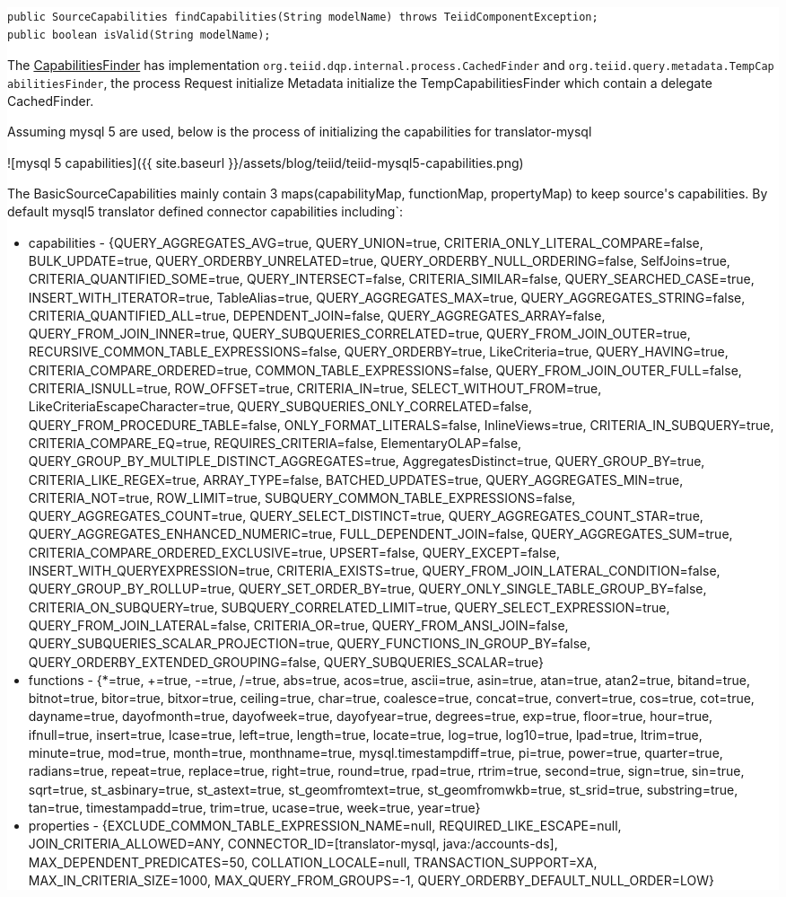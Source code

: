 ~~~
public SourceCapabilities findCapabilities(String modelName) throws TeiidComponentException;
public boolean isValid(String modelName);
~~~

The [CapabilitiesFinder](http://ksoong.org/teiid-uml-diagram#orgteiidqueryoptimizercapabilitiescapabilitiesfinder) has implementation `org.teiid.dqp.internal.process.CachedFinder` and `org.teiid.query.metadata.TempCapabilitiesFinder`, the process Request initialize Metadata initialize the TempCapabilitiesFinder which contain a delegate CachedFinder.

Assuming mysql 5 are used, below is the process of initializing the capabilities for translator-mysql

![mysql 5 capabilities]({{ site.baseurl }}/assets/blog/teiid/teiid-mysql5-capabilities.png)

The BasicSourceCapabilities mainly contain 3 maps(capabilityMap, functionMap, propertyMap) to keep source's capabilities. By default mysql5 translator defined connector capabilities including`:

* capabilities - {QUERY_AGGREGATES_AVG=true, QUERY_UNION=true, CRITERIA_ONLY_LITERAL_COMPARE=false, BULK_UPDATE=true, QUERY_ORDERBY_UNRELATED=true, QUERY_ORDERBY_NULL_ORDERING=false, SelfJoins=true, CRITERIA_QUANTIFIED_SOME=true, QUERY_INTERSECT=false, CRITERIA_SIMILAR=false, QUERY_SEARCHED_CASE=true, INSERT_WITH_ITERATOR=true, TableAlias=true, QUERY_AGGREGATES_MAX=true, QUERY_AGGREGATES_STRING=false, CRITERIA_QUANTIFIED_ALL=true, DEPENDENT_JOIN=false, QUERY_AGGREGATES_ARRAY=false, QUERY_FROM_JOIN_INNER=true, QUERY_SUBQUERIES_CORRELATED=true, QUERY_FROM_JOIN_OUTER=true, RECURSIVE_COMMON_TABLE_EXPRESSIONS=false, QUERY_ORDERBY=true, LikeCriteria=true, QUERY_HAVING=true, CRITERIA_COMPARE_ORDERED=true, COMMON_TABLE_EXPRESSIONS=false, QUERY_FROM_JOIN_OUTER_FULL=false, CRITERIA_ISNULL=true, ROW_OFFSET=true, CRITERIA_IN=true, SELECT_WITHOUT_FROM=true, LikeCriteriaEscapeCharacter=true, QUERY_SUBQUERIES_ONLY_CORRELATED=false, QUERY_FROM_PROCEDURE_TABLE=false, ONLY_FORMAT_LITERALS=false, InlineViews=true, CRITERIA_IN_SUBQUERY=true, CRITERIA_COMPARE_EQ=true, REQUIRES_CRITERIA=false, ElementaryOLAP=false, QUERY_GROUP_BY_MULTIPLE_DISTINCT_AGGREGATES=true, AggregatesDistinct=true, QUERY_GROUP_BY=true, CRITERIA_LIKE_REGEX=true, ARRAY_TYPE=false, BATCHED_UPDATES=true, QUERY_AGGREGATES_MIN=true, CRITERIA_NOT=true, ROW_LIMIT=true, SUBQUERY_COMMON_TABLE_EXPRESSIONS=false, QUERY_AGGREGATES_COUNT=true, QUERY_SELECT_DISTINCT=true, QUERY_AGGREGATES_COUNT_STAR=true, QUERY_AGGREGATES_ENHANCED_NUMERIC=true, FULL_DEPENDENT_JOIN=false, QUERY_AGGREGATES_SUM=true, CRITERIA_COMPARE_ORDERED_EXCLUSIVE=true, UPSERT=false, QUERY_EXCEPT=false, INSERT_WITH_QUERYEXPRESSION=true, CRITERIA_EXISTS=true, QUERY_FROM_JOIN_LATERAL_CONDITION=false, QUERY_GROUP_BY_ROLLUP=true, QUERY_SET_ORDER_BY=true, QUERY_ONLY_SINGLE_TABLE_GROUP_BY=false, CRITERIA_ON_SUBQUERY=true, SUBQUERY_CORRELATED_LIMIT=true, QUERY_SELECT_EXPRESSION=true, QUERY_FROM_JOIN_LATERAL=false, CRITERIA_OR=true, QUERY_FROM_ANSI_JOIN=false, QUERY_SUBQUERIES_SCALAR_PROJECTION=true, QUERY_FUNCTIONS_IN_GROUP_BY=false, QUERY_ORDERBY_EXTENDED_GROUPING=false, QUERY_SUBQUERIES_SCALAR=true}
* functions - {*=true, +=true, -=true, /=true, abs=true, acos=true, ascii=true, asin=true, atan=true, atan2=true, bitand=true, bitnot=true, bitor=true, bitxor=true, ceiling=true, char=true, coalesce=true, concat=true, convert=true, cos=true, cot=true, dayname=true, dayofmonth=true, dayofweek=true, dayofyear=true, degrees=true, exp=true, floor=true, hour=true, ifnull=true, insert=true, lcase=true, left=true, length=true, locate=true, log=true, log10=true, lpad=true, ltrim=true, minute=true, mod=true, month=true, monthname=true, mysql.timestampdiff=true, pi=true, power=true, quarter=true, radians=true, repeat=true, replace=true, right=true, round=true, rpad=true, rtrim=true, second=true, sign=true, sin=true, sqrt=true, st_asbinary=true, st_astext=true, st_geomfromtext=true, st_geomfromwkb=true, st_srid=true, substring=true, tan=true, timestampadd=true, trim=true, ucase=true, week=true, year=true}
* properties - {EXCLUDE_COMMON_TABLE_EXPRESSION_NAME=null, REQUIRED_LIKE_ESCAPE=null, JOIN_CRITERIA_ALLOWED=ANY, CONNECTOR_ID=[translator-mysql, java:/accounts-ds], MAX_DEPENDENT_PREDICATES=50, COLLATION_LOCALE=null, TRANSACTION_SUPPORT=XA, MAX_IN_CRITERIA_SIZE=1000, MAX_QUERY_FROM_GROUPS=-1, QUERY_ORDERBY_DEFAULT_NULL_ORDER=LOW}
